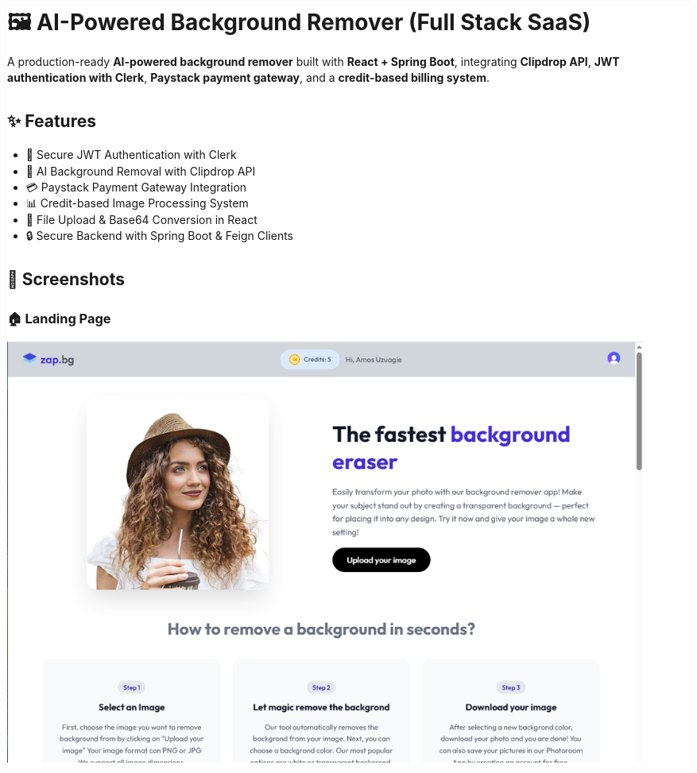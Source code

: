 # 🖼️ AI-Powered Background Remover (Full Stack SaaS)

A production-ready **AI-powered background remover** built with **React + Spring Boot**,
integrating **Clipdrop API**, **JWT authentication with Clerk**, **Paystack payment gateway**,
and a **credit-based billing system**.

## ✨ Features

- 🔐 Secure JWT Authentication with Clerk
- 🤖 AI Background Removal with Clipdrop API
- 💳 Paystack Payment Gateway Integration
- 📊 Credit-based Image Processing System
- 📂 File Upload & Base64 Conversion in React
- 🔒 Secure Backend with Spring Boot & Feign Clients

## 📸 Screenshots

### 🏠 Landing Page

<img src="assets/landing.png" width="800">
